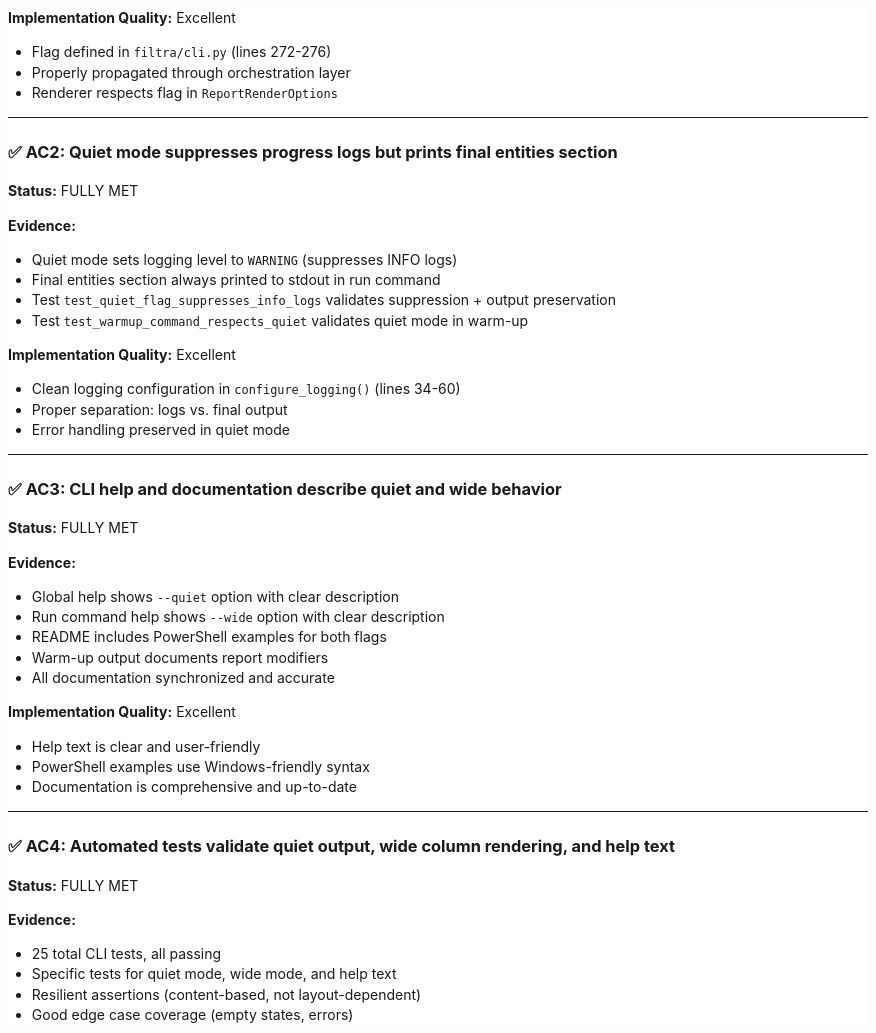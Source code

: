 **Implementation Quality:** Excellent
- Flag defined in `filtra/cli.py` (lines 272-276)
- Properly propagated through orchestration layer
- Renderer respects flag in `ReportRenderOptions`

---

### ✅ AC2: Quiet mode suppresses progress logs but prints final entities section

**Status:** FULLY MET

**Evidence:**
- Quiet mode sets logging level to `WARNING` (suppresses INFO logs)
- Final entities section always printed to stdout in run command
- Test `test_quiet_flag_suppresses_info_logs` validates suppression + output preservation
- Test `test_warmup_command_respects_quiet` validates quiet mode in warm-up

**Implementation Quality:** Excellent
- Clean logging configuration in `configure_logging()` (lines 34-60)
- Proper separation: logs vs. final output
- Error handling preserved in quiet mode

---

### ✅ AC3: CLI help and documentation describe quiet and wide behavior

**Status:** FULLY MET

**Evidence:**
- Global help shows `--quiet` option with clear description
- Run command help shows `--wide` option with clear description
- README includes PowerShell examples for both flags
- Warm-up output documents report modifiers
- All documentation synchronized and accurate

**Implementation Quality:** Excellent
- Help text is clear and user-friendly
- PowerShell examples use Windows-friendly syntax
- Documentation is comprehensive and up-to-date

---

### ✅ AC4: Automated tests validate quiet output, wide column rendering, and help text

**Status:** FULLY MET

**Evidence:**
- 25 total CLI tests, all passing
- Specific tests for quiet mode, wide mode, and help text
- Resilient assertions (content-based, not layout-dependent)
- Good edge case coverage (empty states, errors)
